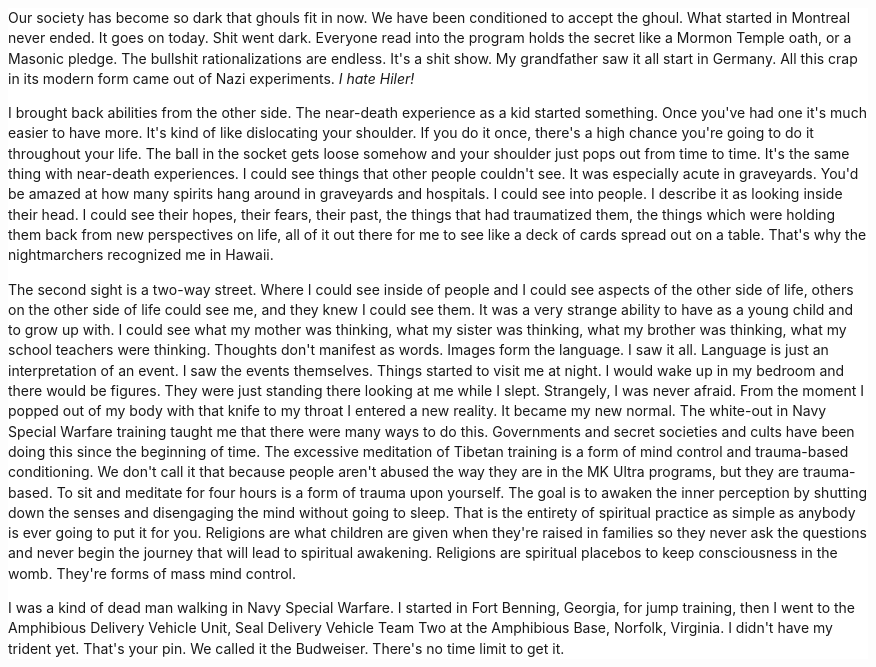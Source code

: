 Our society has become so dark that ghouls fit in now. We have been
conditioned to accept the ghoul. What started in Montreal never ended.
It goes on today. Shit went dark. Everyone read into the program holds
the secret like a Mormon Temple oath, or a Masonic pledge. The bullshit
rationalizations are endless. It's a shit show. My grandfather saw it
all start in Germany. All this crap in its modern form came out of Nazi
experiments. *I hate Hiler!*

I brought back abilities from the other side. The near-death experience
as a kid started something. Once you've had one it's much easier to have
more. It's kind of like dislocating your shoulder. If you do it once,
there's a high chance you're going to do it throughout your life. The
ball in the socket gets loose somehow and your shoulder just pops out
from time to time. It's the same thing with near-death experiences. I
could see things that other people couldn't see. It was especially acute
in graveyards. You'd be amazed at how many spirits hang around in
graveyards and hospitals. I could see into people. I describe it as
looking inside their head. I could see their hopes, their fears, their
past, the things that had traumatized them, the things which were
holding them back from new perspectives on life, all of it out there for
me to see like a deck of cards spread out on a table. That's why the
nightmarchers recognized me in Hawaii.

The second sight is a two-way street. Where I could see inside of people
and I could see aspects of the other side of life, others on the other
side of life could see me, and they knew I could see them. It was a very
strange ability to have as a young child and to grow up with. I could
see what my mother was thinking, what my sister was thinking, what my
brother was thinking, what my school teachers were thinking. Thoughts
don't manifest as words. Images form the language. I saw it all.
Language is just an interpretation of an event. I saw the events
themselves. Things started to visit me at night. I would wake up in my
bedroom and there would be figures. They were just standing there
looking at me while I slept. Strangely, I was never afraid. From the
moment I popped out of my body with that knife to my throat I entered a
new reality. It became my new normal. The white-out in Navy Special
Warfare training taught me that there were many ways to do this.
Governments and secret societies and cults have been doing this since
the beginning of time. The excessive meditation of Tibetan training is a
form of mind control and trauma-based conditioning. We don't call it
that because people aren't abused the way they are in the MK Ultra
programs, but they are trauma-based. To sit and meditate for four hours
is a form of trauma upon yourself. The goal is to awaken the inner
perception by shutting down the senses and disengaging the mind without
going to sleep. That is the entirety of spiritual practice as simple as
anybody is ever going to put it for you. Religions are what children are
given when they're raised in families so they never ask the questions
and never begin the journey that will lead to spiritual awakening.
Religions are spiritual placebos to keep consciousness in the womb.
They're forms of mass mind control.

I was a kind of dead man walking in Navy Special Warfare. I started in
Fort Benning, Georgia, for jump training, then I went to the Amphibious
Delivery Vehicle Unit, Seal Delivery Vehicle Team Two at the Amphibious
Base, Norfolk, Virginia. I didn't have my trident yet. That's your pin.
We called it the Budweiser. There's no time limit to get it.
